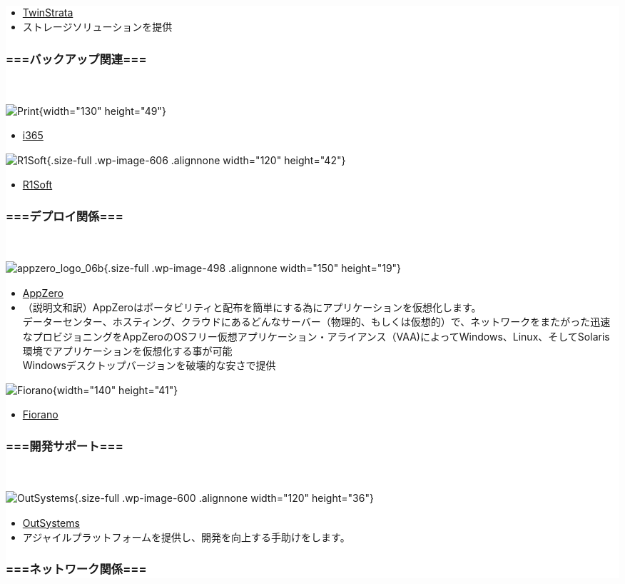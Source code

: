 -   [TwinStrata](http://www.twinstrata.com/)
-   ストレージソリューションを提供

  
  

### ===バックアップ関連===

  
   
  
![](http://cloudstockimg.s3.amazonaws.com/wp-content/uploads/2011/05/i365.jpg "Print"){width="130"
height="49"}  

-   [i365](http://www.i365.com/)

  
![](http://cloudstockimg.s3.amazonaws.com/wp-content/uploads/2011/05/R1Soft.jpg "R1Soft"){.size-full
.wp-image-606 .alignnone width="120" height="42"}  

-   [R1Soft](http://www.r1soft.com/)

  
  

### ===デプロイ関係===

  
   
  
![](http://cloudstockimg.s3.amazonaws.com/wp-content/uploads/2011/05/appzero.jpg "appzero_logo_06b"){.size-full
.wp-image-498 .alignnone width="150" height="19"}  

-   [AppZero](http://www.appzero.com/)
-   （説明文和訳）AppZeroはポータビリティと配布を簡単にする為にアプリケーションを仮想化します。  
   データーセンター、ホスティング、クラウドにあるどんなサーバー（物理的、もしくは仮想的）で、ネットワークをまたがった迅速なプロビジョニングをAppZeroのOSフリー仮想アプリケーション・アライアンス（VAA)によってWindows、Linux、そしてSolaris環境でアプリケーションを仮想化する事が可能  
   Windowsデスクトップバージョンを破壊的な安さで提供

  
![](http://cloudstockimg.s3.amazonaws.com/wp-content/uploads/2011/05/Fiorano.jpg "Fiorano"){width="140"
height="41"}  

-   [Fiorano](http://www.fiorano.com/)

  
  

### ===開発サポート===

  
   
  
![](http://cloudstockimg.s3.amazonaws.com/wp-content/uploads/2011/05/OutSystems.jpg "OutSystems"){.size-full
.wp-image-600 .alignnone width="120" height="36"}  

-   [OutSystems](http://www.outsystems.com/)
-   アジャイルプラットフォームを提供し、開発を向上する手助けをします。

  
  

### ===ネットワーク関係===
